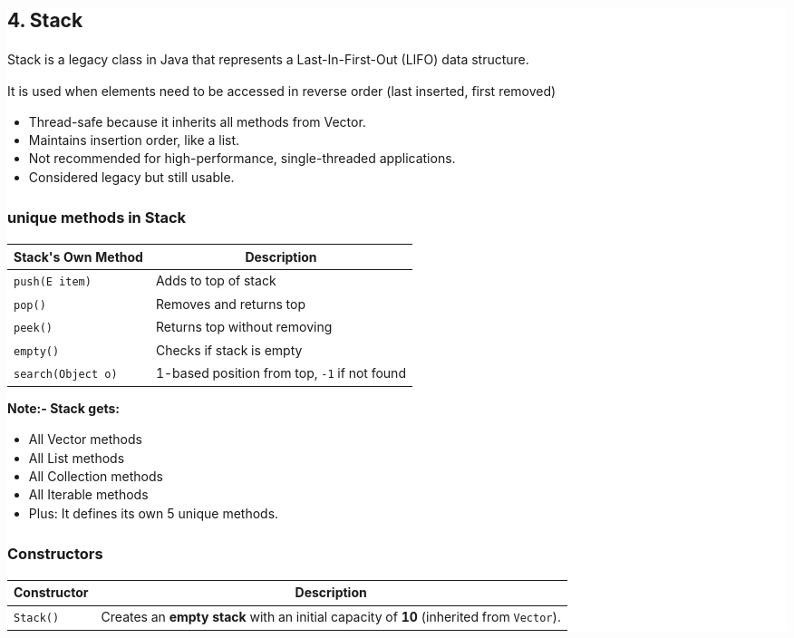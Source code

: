 ## 4. Stack

Stack is a legacy class in Java that represents a Last-In-First-Out (LIFO) data structure.

It is used when elements need to be accessed in reverse order (last inserted, first removed)

* Thread-safe because it inherits all methods from Vector.
* Maintains insertion order, like a list.
* Not recommended for high-performance, single-threaded applications.
* Considered legacy but still usable.

### unique methods in Stack

| Stack's Own Method | Description                                  |
|--------------------|----------------------------------------------|
| `push(E item)`     | Adds to top of stack                         |
| `pop()`            | Removes and returns top                      |
| `peek()`           | Returns top without removing                 |
| `empty()`          | Checks if stack is empty                     |
| `search(Object o)` | 1-based position from top, `-1` if not found |


**Note:- Stack gets:**
* All Vector methods
* All List methods
* All Collection methods
* All Iterable methods
* Plus: It defines its own 5 unique methods.

### Constructors
| Constructor | Description                                                                              |
|-------------|------------------------------------------------------------------------------------------|
| `Stack()`   | Creates an **empty stack** with an initial capacity of **10** (inherited from `Vector`). |
